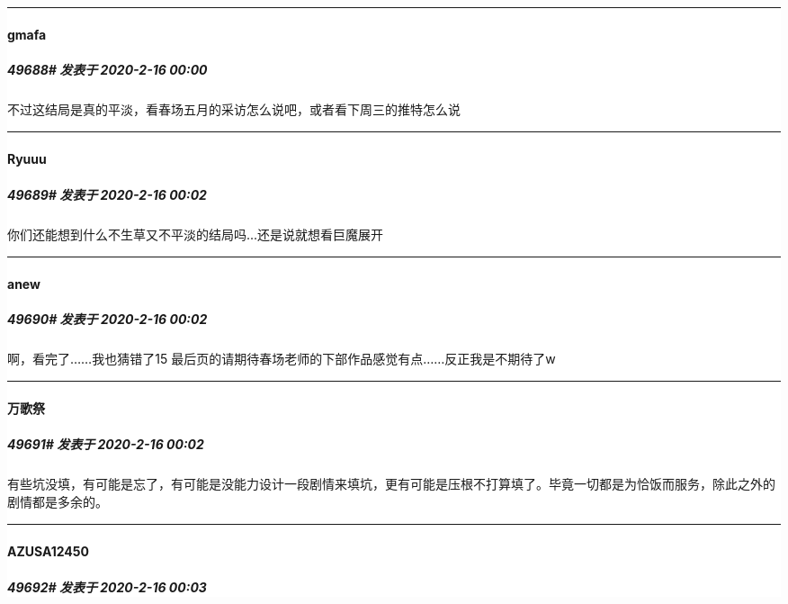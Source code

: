 -----

####  gmafa  
##### 49688#       发表于 2020-2-16 00:00




不过这结局是真的平淡，看春场五月的采访怎么说吧，或者看下周三的推特怎么说







-----

####  Ryuuu  
##### 49689#       发表于 2020-2-16 00:02




你们还能想到什么不生草又不平淡的结局吗...还是说就想看巨魔展开







-----

####  anew  
##### 49690#       发表于 2020-2-16 00:02




啊，看完了……我也猜错了15 最后页的请期待春场老师的下部作品感觉有点……反正我是不期待了w







-----

####  万歌祭  
##### 49691#       发表于 2020-2-16 00:02




有些坑没填，有可能是忘了，有可能是没能力设计一段剧情来填坑，更有可能是压根不打算填了。毕竟一切都是为恰饭而服务，除此之外的剧情都是多余的。







-----

####  AZUSA12450  
##### 49692#       发表于 2020-2-16 00:03
